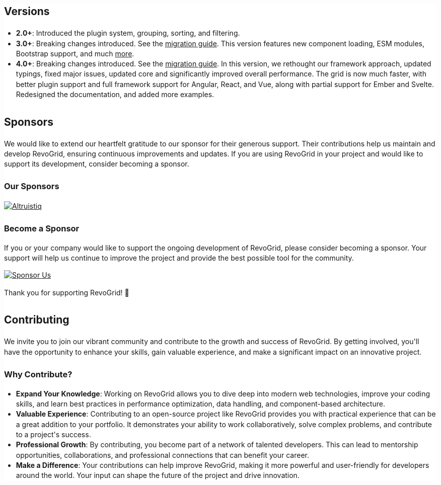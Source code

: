 
## Versions

- **2.0+**: Introduced the plugin system, grouping, sorting, and filtering.
- **3.0+**: Breaking changes introduced. See the [migration guide](./docs/guide/migration.md).
This version features new component loading, ESM modules, Bootstrap support, and much [more](./docs/guide/migration.md).
- **4.0+**: Breaking changes introduced. See the [migration guide](./docs/guide/migration.md). In this version, we rethought our framework approach, updated typings, fixed major issues, updated core and significantly improved overall performance. The grid is now much faster, with better plugin support and full framework support for Angular, React, and Vue, along with partial support for Ember and Svelte. Redesigned the documentation, and added more examples.



## Sponsors

We would like to extend our heartfelt gratitude to our sponsor for their generous support. Their contributions help us maintain and develop RevoGrid, ensuring continuous improvements and updates. If you are using RevoGrid in your project and would like to support its development, consider becoming a sponsor.

### Our Sponsors

[![Altruistiq](https://cdn.prod.website-files.com/62cd69e08130a1a33f5ef900/6310b4d500e971695db5e9c3_615b5db69ce8931a276e5ed2_Social_Icons_AQ_3_32x32.png)](https://altruistiq.com)


### Become a Sponsor

If you or your company would like to support the ongoing development of RevoGrid, please consider becoming a sponsor. Your support will help us continue to improve the project and provide the best possible tool for the community.

[![Sponsor Us](https://img.shields.io/badge/Sponsor%20Us-%F0%9F%92%96-brightgreen)](https://opencollective.com/revogrid)

Thank you for supporting RevoGrid! 🙏

## Contributing

We invite you to join our vibrant community and contribute to the growth and success of RevoGrid. By getting involved, you'll have the opportunity to enhance your skills, gain valuable experience, and make a significant impact on an innovative project.

### Why Contribute?

- **Expand Your Knowledge**: Working on RevoGrid allows you to dive deep into modern web technologies, improve your coding skills, and learn best practices in performance optimization, data handling, and component-based architecture.
- **Valuable Experience**: Contributing to an open-source project like RevoGrid provides you with practical experience that can be a great addition to your portfolio. It demonstrates your ability to work collaboratively, solve complex problems, and contribute to a project's success.
- **Professional Growth**: By contributing, you become part of a network of talented developers. This can lead to mentorship opportunities, collaborations, and professional connections that can benefit your career.
- **Make a Difference**: Your contributions can help improve RevoGrid, making it more powerful and user-friendly for developers around the world. Your input can shape the future of the project and drive innovation.
